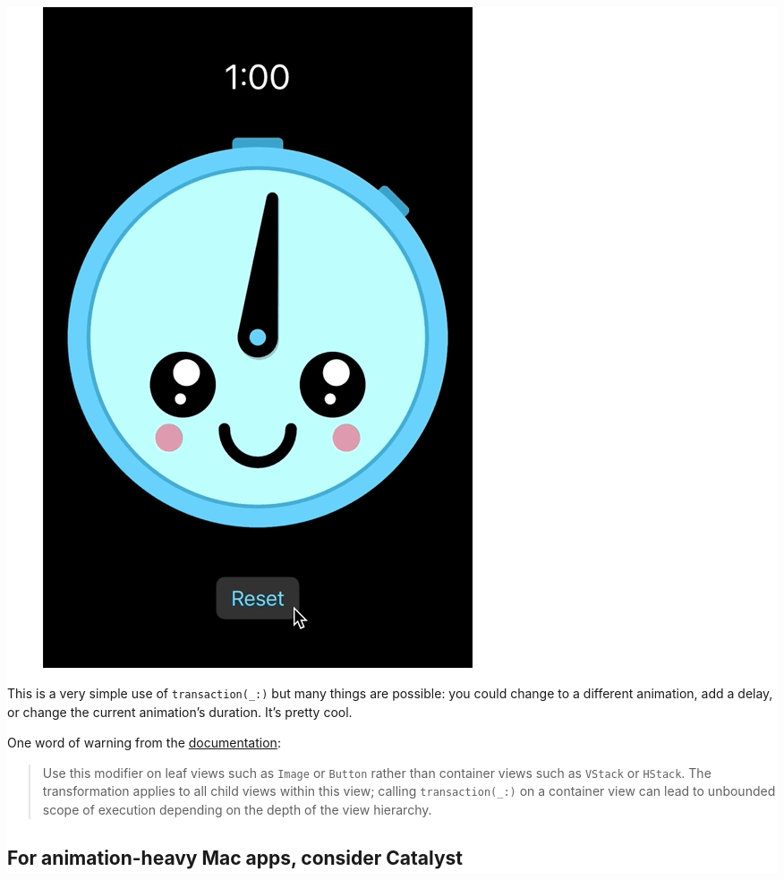 <figure class='fixed'><img src="/images/swiftui-animation-5.gif"/></figure>

This is a very simple use of `transaction(_:)` but many things are possible: you could change to a different animation, add a delay, or change the current animation’s duration. It’s pretty cool.

One word of warning from the [documentation](https://developer.apple.com/documentation/SwiftUI/Form/transaction%28_:%29):

> Use this modifier on leaf views such as `Image` or `Button` rather than container views such as `VStack` or `HStack`. The transformation applies to all child views within this view; calling `transaction(_:)` on a container view can lead to unbounded scope of execution depending on the depth of the view hierarchy.


## For animation-heavy Mac apps, consider Catalyst
